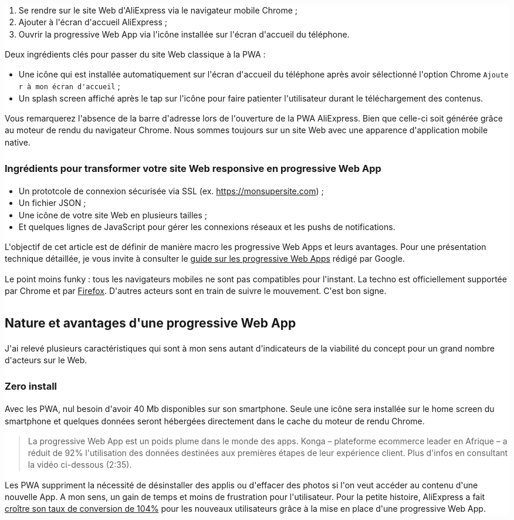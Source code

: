 1. Se rendre sur le site Web d'AliExpress via le navigateur mobile Chrome ;
2. Ajouter à l'écran d'accueil AliExpress ;
3. Ouvrir la progressive Web App via l'icône installée sur l'écran d'accueil du téléphone.

Deux ingrédients clés pour passer du site Web classique à la PWA :

- Une icône qui est installée automatiquement sur l'écran d'accueil du téléphone après avoir sélectionné l'option Chrome `Ajouter à mon écran d'accueil` ;
- Un splash screen affiché après le tap sur l'icône pour faire patienter l'utilisateur durant le téléchargement des contenus.

Vous remarquerez l'absence de la barre d'adresse lors de l'ouverture de la PWA AliExpress. Bien que celle-ci soit générée grâce au moteur de rendu du navigateur Chrome. Nous sommes toujours sur un site Web avec une apparence d'application mobile native.

### Ingrédients pour transformer votre site Web responsive en progressive Web App

- Un prototcole de connexion sécurisée via SSL (ex. https://monsupersite.com) ;
- Un fichier JSON ;
- Une icône de votre site Web en plusieurs tailles ;
- Et quelques lignes de JavaScript pour gérer les connexions réseaux et les pushs de notifications.

L'objectif de cet article est de définir de manière macro les progressive Web Apps et leurs avantages. Pour une présentation technique détaillée, je vous invite à consulter le [guide sur les progressive Web Apps][eda538a3] rédigé par Google.

Le point moins funky : tous les navigateurs mobiles ne sont pas compatibles pour l'instant. La techno est officiellement supportée par Chrome et par [Firefox](https://developer.mozilla.org/fr/Apps/Progressive). D'autres acteurs sont en train de suivre le mouvement. C'est bon signe.

  [eda538a3]: https://developers.google.com/web/progressive-web-apps/ "Guide progressive Web Apps"

## Nature et avantages d'une progressive Web App
J'ai relevé plusieurs caractéristiques qui sont à mon sens autant d'indicateurs de la viabilité du concept pour un grand nombre d'acteurs sur le Web.

### Zero install
Avec les PWA, nul besoin d'avoir 40 Mb disponibles sur son smartphone. Seule une icône sera installée sur le home screen du smartphone et quelques données seront hébergées directement dans le cache du moteur de rendu Chrome.

> La progressive Web App est un poids plume dans le monde des apps. Konga – plateforme ecommerce leader en Afrique – a réduit de 92% l'utilisation des données destinées aux premières étapes de leur expérience client. Plus d'infos en consultant la vidéo ci-dessous (2:35).

<figure class="figure-video mod-article-video note-flex-video">
<iframe width="640" height="360" src="https://www.youtube.com/embed/3od1gsnKNC0?list=PLNYkxOF6rcIAWWNR_Q6eLPhsyx6VvYjVb&amp;showinfo=0" frameborder="0" allowfullscreen></iframe>
</figure>

Les PWA suppriment la nécessité de désinstaller des applis ou d'effacer des photos si l'on veut accéder au contenu d'une nouvelle App. A mon sens, un gain de temps et moins de frustration pour l'utilisateur.
Pour la petite histoire, AliExpress a fait [croître son taux de conversion de 104%](https://developers.google.com/web/showcase/2016/aliexpress) pour les nouveaux utilisateurs grâce à la mise en place d'une progressive Web App.
